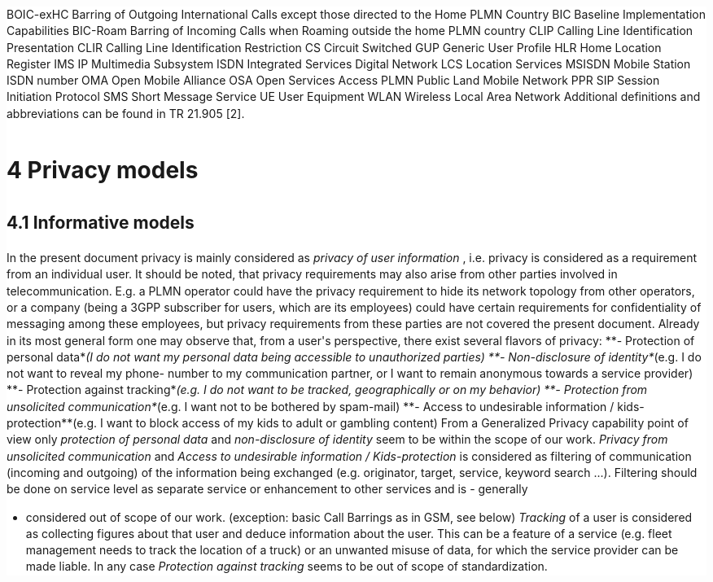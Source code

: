 BOIC-exHC Barring of Outgoing International Calls except those directed to the
Home PLMN Country
BIC Baseline Implementation Capabilities
BIC-Roam Barring of Incoming Calls when Roaming outside the home PLMN country
CLIP Calling Line Identification Presentation
CLIR Calling Line Identification Restriction
CS Circuit Switched
GUP Generic User Profile
HLR Home Location Register
IMS IP Multimedia Subsystem
ISDN Integrated Services Digital Network
LCS Location Services
MSISDN Mobile Station ISDN number
OMA Open Mobile Alliance
OSA Open Services Access
PLMN Public Land Mobile Network
PPR
SIP Session Initiation Protocol
SMS Short Message Service
UE User Equipment
WLAN Wireless Local Area Network
Additional definitions and abbreviations can be found in TR 21.905 [2].
# 4 Privacy models
## 4.1 Informative models
In the present document privacy is mainly considered as _privacy of user
information_ , i.e. privacy is considered as a requirement from an individual
user. It should be noted, that privacy requirements may also arise from other
parties involved in telecommunication. E.g. a PLMN operator could have the
privacy requirement to hide its network topology from other operators, or a
company (being a 3GPP subscriber for users, which are its employees) could
have certain requirements for confidentiality of messaging among these
employees, but privacy requirements from these parties are not covered the
present document.
Already in its most general form one may observe that, from a user\'s
perspective, there exist several flavors of privacy:
**\- Protection of personal data\**(I do not want my personal data being
accessible to unauthorized parties)
**\- Non-disclosure of identity\**(e.g. I do not want to reveal my phone-
number to my communication partner, or I want to remain anonymous towards a
service provider)
**\- Protection against tracking\**(e.g. I do not want to be tracked,
geographically or on my behavior)
**\- Protection from unsolicited communication\**(e.g. I want not to be
bothered by spam-mail)
**\- Access to undesirable information / kids-protection\**(e.g. I want to
block access of my kids to adult or gambling content)
From a Generalized Privacy capability point of view only _protection of
personal data_ and _non-disclosure of identity_ seem to be within the scope of
our work.
_Privacy from unsolicited communication_ and _Access to undesirable
information / Kids-protection_ is considered as filtering of communication
(incoming and outgoing) of the information being exchanged (e.g. originator,
target, service, keyword search ...). Filtering should be done on service
level as separate service or enhancement to other services and is - generally
- considered out of scope of our work. (exception: basic Call Barrings as in
GSM, see below)
_Tracking_ of a user is considered as collecting figures about that user and
deduce information about the user. This can be a feature of a service (e.g.
fleet management needs to track the location of a truck) or an unwanted misuse
of data, for which the service provider can be made liable. In any case
_Protection against tracking_ seems to be out of scope of standardization.